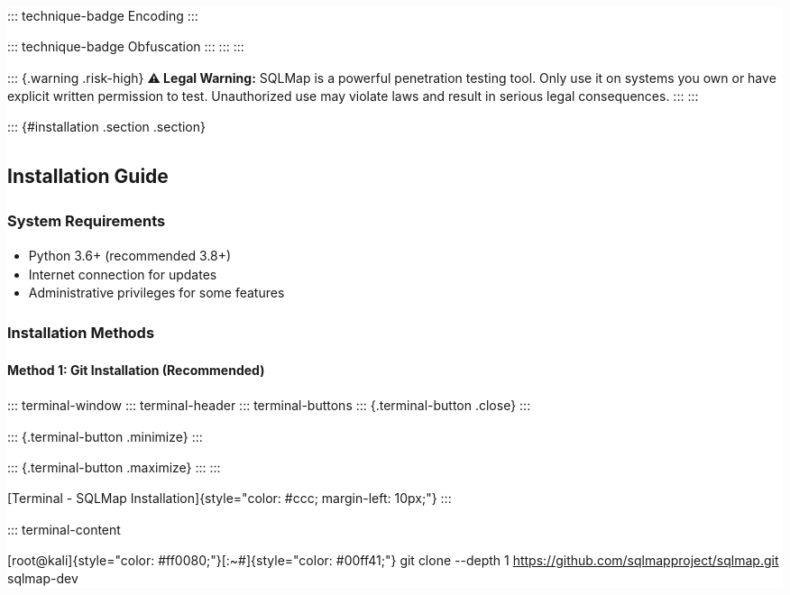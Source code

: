 ::: technique-badge
Encoding
:::

::: technique-badge
Obfuscation
:::
:::
:::

::: {.warning .risk-high}
**⚠️ Legal Warning:** SQLMap is a powerful penetration testing tool.
Only use it on systems you own or have explicit written permission to
test. Unauthorized use may violate laws and result in serious legal
consequences.
:::
:::

::: {#installation .section .section}
## Installation Guide

### System Requirements

-   Python 3.6+ (recommended 3.8+)
-   Internet connection for updates
-   Administrative privileges for some features

### Installation Methods

#### Method 1: Git Installation (Recommended)

::: terminal-window
::: terminal-header
::: terminal-buttons
::: {.terminal-button .close}
:::

::: {.terminal-button .minimize}
:::

::: {.terminal-button .maximize}
:::
:::

[Terminal - SQLMap
Installation]{style="color: #ccc; margin-left: 10px;"}
:::

::: terminal-content
<div>

[root@kali]{style="color: #ff0080;"}[:\~#]{style="color: #00ff41;"} git
clone \--depth 1 https://github.com/sqlmapproject/sqlmap.git sqlmap-dev
